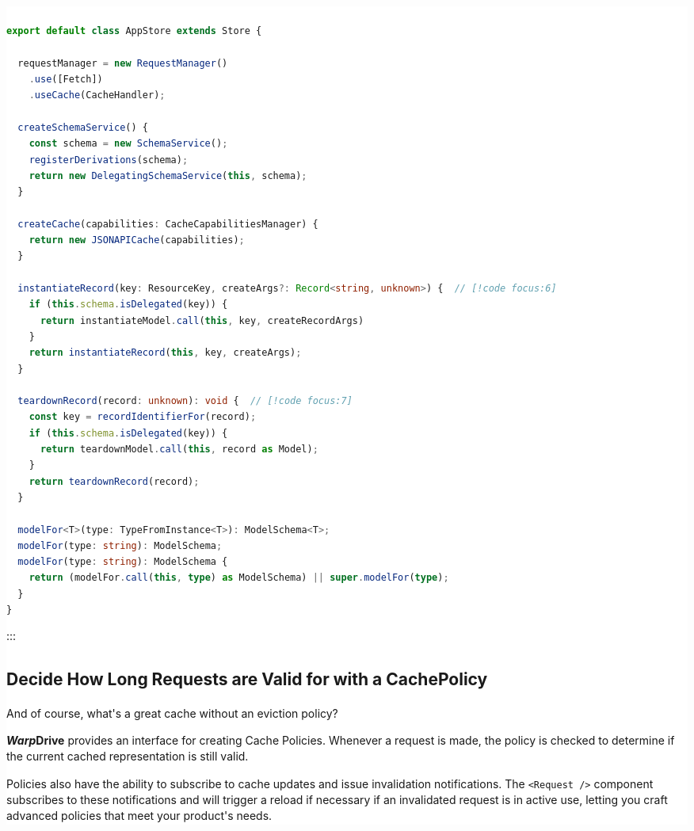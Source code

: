 ```ts [services/store.ts]

export default class AppStore extends Store {

  requestManager = new RequestManager()
    .use([Fetch])
    .useCache(CacheHandler);

  createSchemaService() {
    const schema = new SchemaService();
    registerDerivations(schema);
    return new DelegatingSchemaService(this, schema);
  }

  createCache(capabilities: CacheCapabilitiesManager) {
    return new JSONAPICache(capabilities);
  }

  instantiateRecord(key: ResourceKey, createArgs?: Record<string, unknown>) {  // [!code focus:6]
    if (this.schema.isDelegated(key)) {
      return instantiateModel.call(this, key, createRecordArgs)
    }
    return instantiateRecord(this, key, createArgs);
  }

  teardownRecord(record: unknown): void {  // [!code focus:7]
    const key = recordIdentifierFor(record);
    if (this.schema.isDelegated(key)) {
      return teardownModel.call(this, record as Model);
    }
    return teardownRecord(record);
  }

  modelFor<T>(type: TypeFromInstance<T>): ModelSchema<T>;
  modelFor(type: string): ModelSchema;
  modelFor(type: string): ModelSchema {
    return (modelFor.call(this, type) as ModelSchema) || super.modelFor(type);
  }
}
```

:::

## Decide How Long Requests are Valid for with a CachePolicy

And of course, what's a great cache without an eviction policy?

***Warp*Drive** provides an interface for creating Cache Policies. Whenever
a request is made, the policy is checked to determine if the current cached
representation is still valid.

Policies also have the ability to subscribe to cache updates and issue invalidation
notifications. The `<Request />` component subscribes to these notifications and will
trigger a reload if necessary if an invalidated request is in active use, letting you
craft advanced policies that meet your product's needs.
